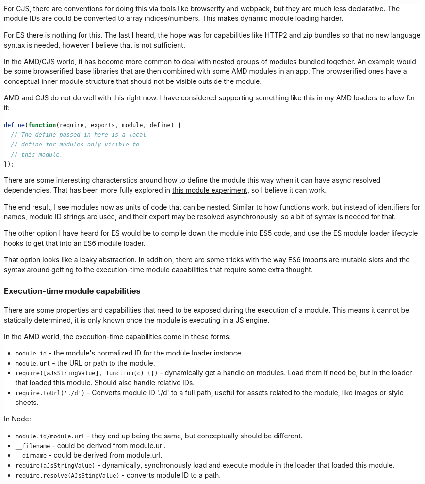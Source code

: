 For CJS, there are conventions for doing this via tools like browserify and webpack, but they are much less declarative. The module IDs are could be converted to array indices/numbers. This makes dynamic module loading harder.

For ES there is nothing for this. The last I heard, the hope was for capabilities like HTTP2 and zip bundles so that no new language syntax is needed, however I believe [that is not sufficient](https://github.com/jrburke/module/blob/master/docs/inlining.md).

In the AMD/CJS world, it has become more common to deal with nested groups of modules bundled together. An example would be some browserified base libraries that are then combined with some AMD modules in an app. The browserified ones have a conceptual inner module structure that should not be visible outside the module.

AMD and CJS do not do well with this right now. I have considered supporting something like this in my AMD loaders to allow for it:

```javascript
define(function(require, exports, module, define) {
  // The define passed in here is a local
  // define for modules only visible to
  // this module.
});
```

There are some interesting characterstics around how to define the module this way when it can have async resolved dependencies. That has been more fully explored in [this module experiment](https://github.com/jrburke/module), so I believe it can work.

The end result, I see modules now as units of code that can be nested. Similar to how functions work, but instead of identifiers for names, module ID strings are used, and their export may be resolved asynchronously, so a bit of syntax is needed for that.

The other option I have heard for ES would be to compile down the module into ES5 code, and use the ES module loader lifecycle hooks to get that into an ES6 module loader.

That option looks like a leaky abstraction. In addition, there are some tricks with the way ES6 imports are mutable slots and the syntax around getting to the execution-time module capabilities that require some extra thought.

### Execution-time module capabilities

There are some properties and capabilities that need to be exposed during the execution of a module. This means it cannot be statically determined, it is only known once the module is executing in a JS engine.

In the AMD world, the execution-time capabilities come in these forms:

* `module.id` - the module's normalized ID for the module loader instance.
* `module.url` - the URL or path to the module.
* `require([aJsStringValue], function(c) {})` - dynamically get a handle on modules. Load them if need be, but in the loader that loaded this module. Should also handle relative IDs.
* `require.toUrl('./d')` - Converts module ID './d' to a full path, useful for assets related to the module, like images or style sheets.

In Node:

* `module.id/module.url` - they end up being the same, but conceptually should be different.
* `__filename` - could be derived from module.url.
* `__dirname` - could be derived from module.url.
* `require(aJsStringValue)` - dynamically, synchronously load and execute module in the loader that loaded this module.
* `require.resolve(AJsStingValue)` - converts module ID to a path.
